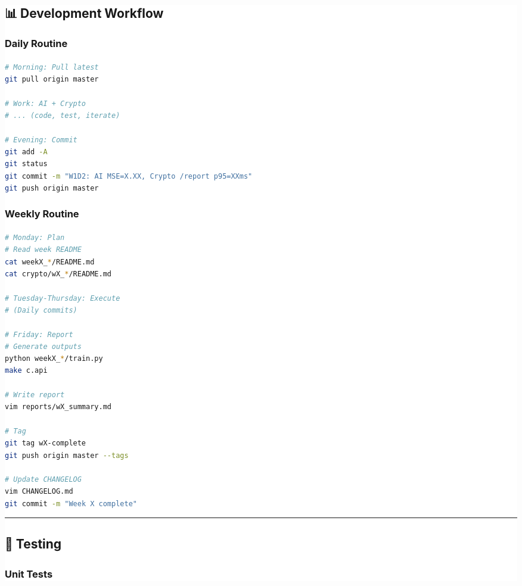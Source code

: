 
## 📊 Development Workflow

### Daily Routine

```bash
# Morning: Pull latest
git pull origin master

# Work: AI + Crypto
# ... (code, test, iterate)

# Evening: Commit
git add -A
git status
git commit -m "W1D2: AI MSE=X.XX, Crypto /report p95=XXms"
git push origin master
```

### Weekly Routine

```bash
# Monday: Plan
# Read week README
cat weekX_*/README.md
cat crypto/wX_*/README.md

# Tuesday-Thursday: Execute
# (Daily commits)

# Friday: Report
# Generate outputs
python weekX_*/train.py
make c.api

# Write report
vim reports/wX_summary.md

# Tag
git tag wX-complete
git push origin master --tags

# Update CHANGELOG
vim CHANGELOG.md
git commit -m "Week X complete"
```

---

## 🧪 Testing

### Unit Tests
